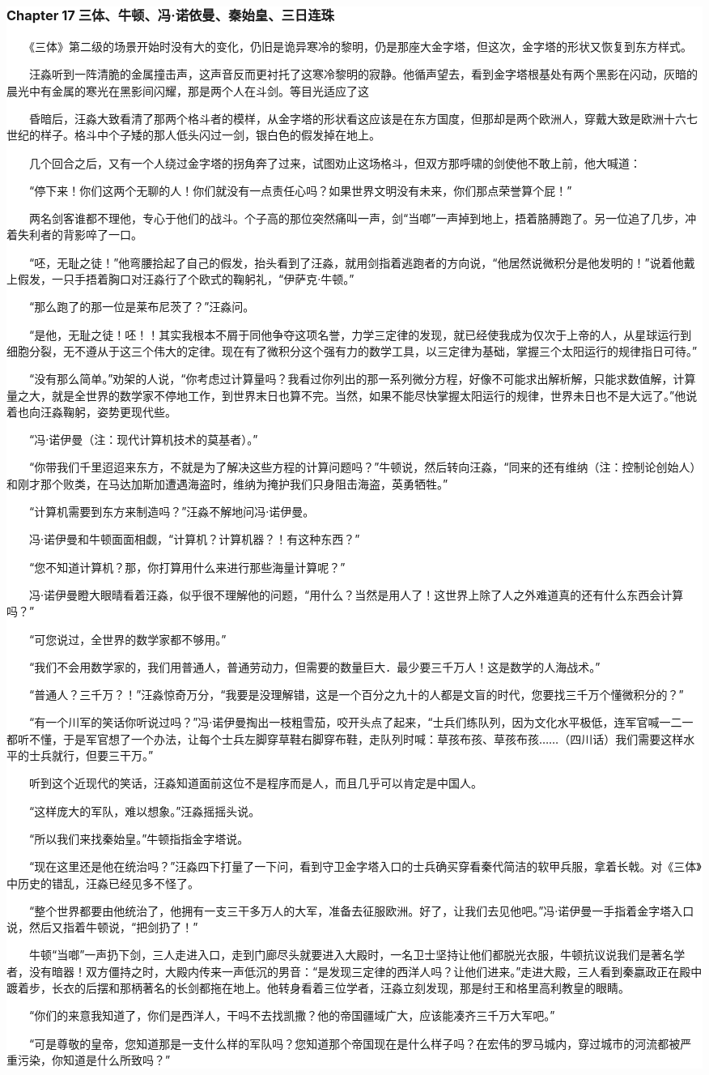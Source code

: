 ### Chapter 17 三体、牛顿、冯·诺依曼、秦始皇、三日连珠 

　　《三体》第二级的场景开始时没有大的变化，仍旧是诡异寒冷的黎明，仍是那座大金字塔，但这次，金字塔的形状又恢复到东方样式。 

　　汪淼听到一阵清脆的金属撞击声，这声音反而更衬托了这寒冷黎明的寂静。他循声望去，看到金字塔根基处有两个黑影在闪动，灰暗的晨光中有金属的寒光在黑影间闪耀，那是两个人在斗剑。等目光适应了这

　　昏暗后，汪淼大致看清了那两个格斗者的模样，从金字塔的形状看这应该是在东方国度，但那却是两个欧洲人，穿戴大致是欧洲十六七世纪的样子。格斗中个子矮的那人低头闪过一剑，银白色的假发掉在地上。

　　几个回合之后，又有一个人绕过金字塔的拐角奔了过来，试图劝止这场格斗，但双方那呼啸的剑使他不敢上前，他大喊道： 

　　“停下来！你们这两个无聊的人！你们就没有一点责任心吗？如果世界文明没有未来，你们那点荣誉算个屁！” 

　　两名剑客谁都不理他，专心于他们的战斗。个子高的那位突然痛叫一声，剑“当啷”一声掉到地上，捂着胳膊跑了。另一位追了几步，冲着失利者的背影啐了一口。 

　　“呸，无耻之徒！”他弯腰拾起了自己的假发，抬头看到了汪淼，就用剑指着逃跑者的方向说，“他居然说微积分是他发明的！”说着他戴上假发，一只手捂着胸口对汪淼行了个欧式的鞠躬礼，“伊萨克·牛顿。” 

　　“那么跑了的那一位是莱布尼茨了？”汪淼问。 

　　“是他，无耻之徒！呸！！其实我根本不屑于同他争夺这项名誉，力学三定律的发现，就已经使我成为仅次于上帝的人，从星球运行到细胞分裂，无不遵从于这三个伟大的定律。现在有了微积分这个强有力的数学工具，以三定律为基础，掌握三个太阳运行的规律指日可待。” 

　　“没有那么简单。”劝架的人说，“你考虑过计算量吗？我看过你列出的那一系列微分方程，好像不可能求出解析解，只能求数值解，计算量之大，就是全世界的数学家不停地工作，到世界末日也算不完。当然，如果不能尽快掌握太阳运行的规律，世界未日也不是大远了。”他说着也向汪淼鞠躬，姿势更现代些。　　

　　“冯·诺伊曼（注：现代计算机技术的莫基者）。” 

　　“你带我们千里迢迢来东方，不就是为了解决这些方程的计算问题吗？”牛顿说，然后转向汪淼，“同来的还有维纳（注：控制论创始人）和刚才那个败类，在马达加斯加遭遇海盗时，维纳为掩护我们只身阻击海盗，英勇牺牲。” 

　　“计算机需要到东方来制造吗？”汪淼不解地问冯·诺伊曼。 

　　冯·诺伊曼和牛顿面面相觑，“计算机？计算机器？！有这种东西？” 

　　“您不知道计算机？那，你打算用什么来进行那些海量计算呢？” 

　　冯·诺伊曼瞪大眼晴看着汪淼，似乎很不理解他的问题，“用什么？当然是用人了！这世界上除了人之外难道真的还有什么东西会计算吗？” 

　　“可您说过，全世界的数学家都不够用。” 

　　“我们不会用数学家的，我们用普通人，普通劳动力，但需要的数量巨大．最少要三千万人！这是数学的人海战术。” 

　　“普通人？三千万？！”汪淼惊奇万分，“我要是没理解错，这是一个百分之九十的人都是文盲的时代，您要找三千万个懂微积分的？” 

　　“有一个川军的笑话你听说过吗？”冯·诺伊曼掏出一枝粗雪茄，咬开头点了起来，“士兵们练队列，因为文化水平极低，连军官喊一二一都听不懂，于是军官想了一个办法，让每个士兵左脚穿草鞋右脚穿布鞋，走队列时喊：草孩布孩、草孩布孩……（四川话）我们需要这样水平的士兵就行，但要三干万。” 

　　听到这个近现代的笑话，汪淼知道面前这位不是程序而是人，而且几乎可以肯定是中国人。 

　　“这样庞大的军队，难以想象。”汪淼摇摇头说。 

　　“所以我们来找秦始皇。”牛顿指指金字塔说。 

　　“现在这里还是他在统治吗？”汪淼四下打量了一下问，看到守卫金字塔入口的士兵确买穿看秦代简洁的软甲兵服，拿着长戟。对《三体》中历史的错乱，汪淼已经见多不怪了。 

　　“整个世界都要由他统治了，他拥有一支三干多万人的大军，准备去征服欧洲。好了，让我们去见他吧。”冯·诺伊曼一手指着金字塔入口说，然后又指着牛顿说，“把剑扔了！” 

　　牛顿“当啷”一声扔下剑，三人走进入口，走到门廊尽头就要进入大殿时，一名卫士坚持让他们都脱光衣服，牛顿抗议说我们是著名学者，没有暗器！双方僵持之时，大殿内传来一声低沉的男音：“是发现三定律的西洋人吗？让他们进来。”走进大殿，三人看到秦嬴政正在殿中踱着步，长衣的后摆和那柄著名的长剑都拖在地上。他转身看着三位学者，汪淼立刻发现，那是纣王和格里高利教皇的眼睛。 

　　“你们的来意我知道了，你们是西洋人，干吗不去找凯撒？他的帝国疆域广大，应该能凑齐三千万大军吧。” 

　　“可是尊敬的皇帝，您知道那是一支什么样的军队吗？您知道那个帝国现在是什么样子吗？在宏伟的罗马城内，穿过城市的河流都被严重污染，你知道是什么所致吗？” 
